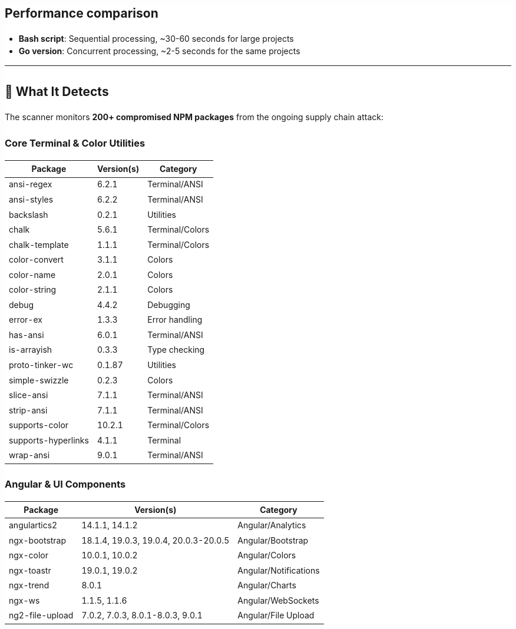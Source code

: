 ## Performance comparison

- **Bash script**: Sequential processing, ~30-60 seconds for large projects
- **Go version**: Concurrent processing, ~2-5 seconds for the same projects

---

## 🚨 What It Detects

The scanner monitors **200+ compromised NPM packages** from the ongoing supply chain attack:

### Core Terminal & Color Utilities
| Package | Version(s) | Category |
|---------|------------|----------|
| ansi-regex | 6.2.1 | Terminal/ANSI |
| ansi-styles | 6.2.2 | Terminal/ANSI |
| backslash | 0.2.1 | Utilities |
| chalk | 5.6.1 | Terminal/Colors |
| chalk-template | 1.1.1 | Terminal/Colors |
| color-convert | 3.1.1 | Colors |
| color-name | 2.0.1 | Colors |
| color-string | 2.1.1 | Colors |
| debug | 4.4.2 | Debugging |
| error-ex | 1.3.3 | Error handling |
| has-ansi | 6.0.1 | Terminal/ANSI |
| is-arrayish | 0.3.3 | Type checking |
| proto-tinker-wc | 0.1.87 | Utilities |
| simple-swizzle | 0.2.3 | Colors |
| slice-ansi | 7.1.1 | Terminal/ANSI |
| strip-ansi | 7.1.1 | Terminal/ANSI |
| supports-color | 10.2.1 | Terminal/Colors |
| supports-hyperlinks | 4.1.1 | Terminal |
| wrap-ansi | 9.0.1 | Terminal/ANSI |

### Angular & UI Components
| Package | Version(s) | Category |
|---------|------------|----------|
| angulartics2 | 14.1.1, 14.1.2 | Angular/Analytics |
| ngx-bootstrap | 18.1.4, 19.0.3, 19.0.4, 20.0.3-20.0.5 | Angular/Bootstrap |
| ngx-color | 10.0.1, 10.0.2 | Angular/Colors |
| ngx-toastr | 19.0.1, 19.0.2 | Angular/Notifications |
| ngx-trend | 8.0.1 | Angular/Charts |
| ngx-ws | 1.1.5, 1.1.6 | Angular/WebSockets |
| ng2-file-upload | 7.0.2, 7.0.3, 8.0.1-8.0.3, 9.0.1 | Angular/File Upload |
